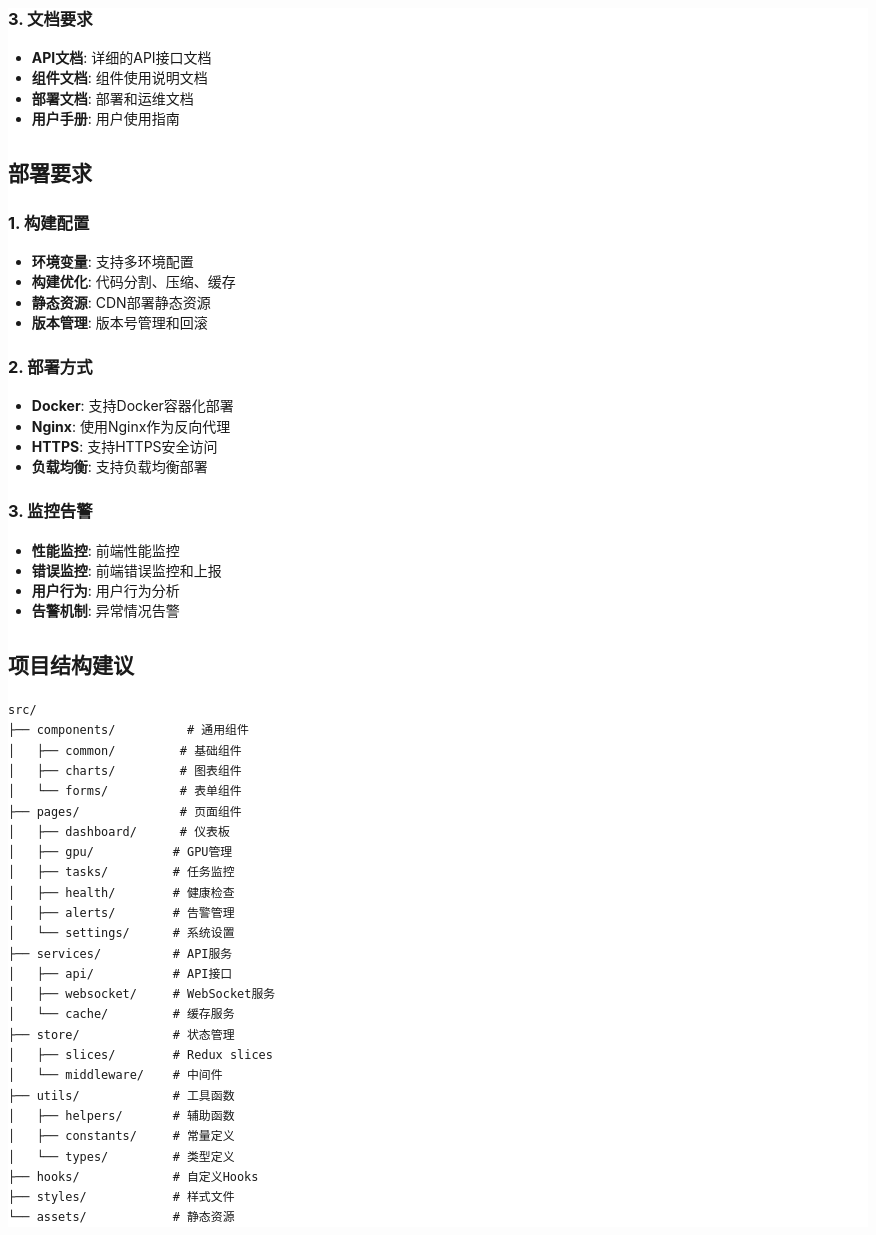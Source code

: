 ### 3. 文档要求
- **API文档**: 详细的API接口文档
- **组件文档**: 组件使用说明文档
- **部署文档**: 部署和运维文档
- **用户手册**: 用户使用指南

## 部署要求

### 1. 构建配置
- **环境变量**: 支持多环境配置
- **构建优化**: 代码分割、压缩、缓存
- **静态资源**: CDN部署静态资源
- **版本管理**: 版本号管理和回滚

### 2. 部署方式
- **Docker**: 支持Docker容器化部署
- **Nginx**: 使用Nginx作为反向代理
- **HTTPS**: 支持HTTPS安全访问
- **负载均衡**: 支持负载均衡部署

### 3. 监控告警
- **性能监控**: 前端性能监控
- **错误监控**: 前端错误监控和上报
- **用户行为**: 用户行为分析
- **告警机制**: 异常情况告警

## 项目结构建议

```
src/
├── components/          # 通用组件
│   ├── common/         # 基础组件
│   ├── charts/         # 图表组件
│   └── forms/          # 表单组件
├── pages/              # 页面组件
│   ├── dashboard/      # 仪表板
│   ├── gpu/           # GPU管理
│   ├── tasks/         # 任务监控
│   ├── health/        # 健康检查
│   ├── alerts/        # 告警管理
│   └── settings/      # 系统设置
├── services/          # API服务
│   ├── api/           # API接口
│   ├── websocket/     # WebSocket服务
│   └── cache/         # 缓存服务
├── store/             # 状态管理
│   ├── slices/        # Redux slices
│   └── middleware/    # 中间件
├── utils/             # 工具函数
│   ├── helpers/       # 辅助函数
│   ├── constants/     # 常量定义
│   └── types/         # 类型定义
├── hooks/             # 自定义Hooks
├── styles/            # 样式文件
└── assets/            # 静态资源
```
